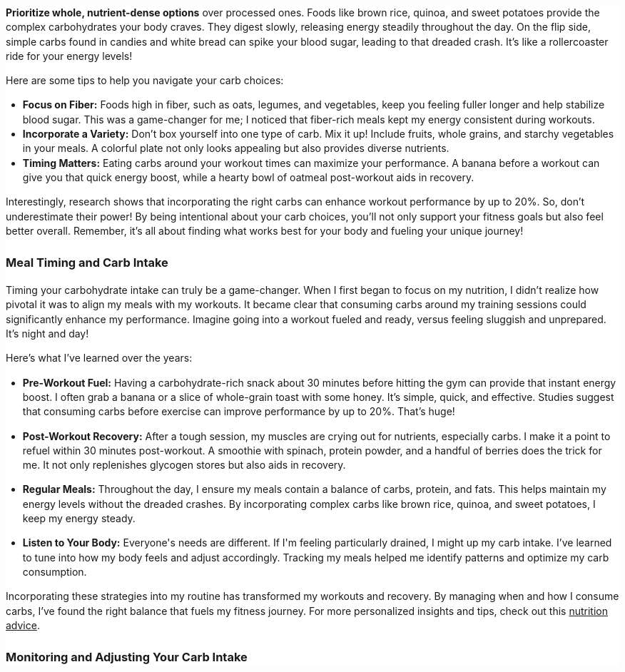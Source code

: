 **Prioritize whole, nutrient-dense options** over processed ones. Foods like brown rice, quinoa, and sweet potatoes provide the complex carbohydrates your body craves. They digest slowly, releasing energy steadily throughout the day. On the flip side, simple carbs found in candies and white bread can spike your blood sugar, leading to that dreaded crash. It’s like a rollercoaster ride for your energy levels!

Here are some tips to help you navigate your carb choices:

-   **Focus on Fiber:** Foods high in fiber, such as oats, legumes, and vegetables, keep you feeling fuller longer and help stabilize blood sugar. This was a game-changer for me; I noticed that fiber-rich meals kept my energy consistent during workouts.
-   **Incorporate a Variety:** Don’t box yourself into one type of carb. Mix it up! Include fruits, whole grains, and starchy vegetables in your meals. A colorful plate not only looks appealing but also provides diverse nutrients.
-   **Timing Matters:** Eating carbs around your workout times can maximize your performance. A banana before a workout can give you that quick energy boost, while a hearty bowl of oatmeal post-workout aids in recovery.

Interestingly, research shows that incorporating the right carbs can enhance workout performance by up to 20%. So, don’t underestimate their power! By being intentional about your carb choices, you’ll not only support your fitness goals but also feel better overall. Remember, it’s all about finding what works best for your body and fueling your unique journey!

### Meal Timing and Carb Intake

Timing your carbohydrate intake can truly be a game-changer. When I first began to focus on my nutrition, I didn’t realize how pivotal it was to align my meals with my workouts. It became clear that consuming carbs around my training sessions could significantly enhance my performance. Imagine going into a workout fueled and ready, versus feeling sluggish and unprepared. It’s night and day!

Here’s what I’ve learned over the years:

-   **Pre-Workout Fuel:** Having a carbohydrate-rich snack about 30 minutes before hitting the gym can provide that instant energy boost. I often grab a banana or a slice of whole-grain toast with some honey. It’s simple, quick, and effective. Studies suggest that consuming carbs before exercise can improve performance by up to 20%. That’s huge!

-   **Post-Workout Recovery:** After a tough session, my muscles are crying out for nutrients, especially carbs. I make it a point to refuel within 30 minutes post-workout. A smoothie with spinach, protein powder, and a handful of berries does the trick for me. It not only replenishes glycogen stores but also aids in recovery.

-   **Regular Meals:** Throughout the day, I ensure my meals contain a balance of carbs, protein, and fats. This helps maintain my energy levels without the dreaded crashes. By incorporating complex carbs like brown rice, quinoa, and sweet potatoes, I keep my energy steady.

-   **Listen to Your Body:** Everyone's needs are different. If I'm feeling particularly drained, I might up my carb intake. I’ve learned to tune into how my body feels and adjust accordingly. Tracking my meals helped me identify patterns and optimize my carb consumption.

Incorporating these strategies into my routine has transformed my workouts and recovery. By managing when and how I consume carbs, I’ve found the right balance that fuels my fitness journey. For more personalized insights and tips, check out this [nutrition advice](nutrition-advice).

### Monitoring and Adjusting Your Carb Intake
